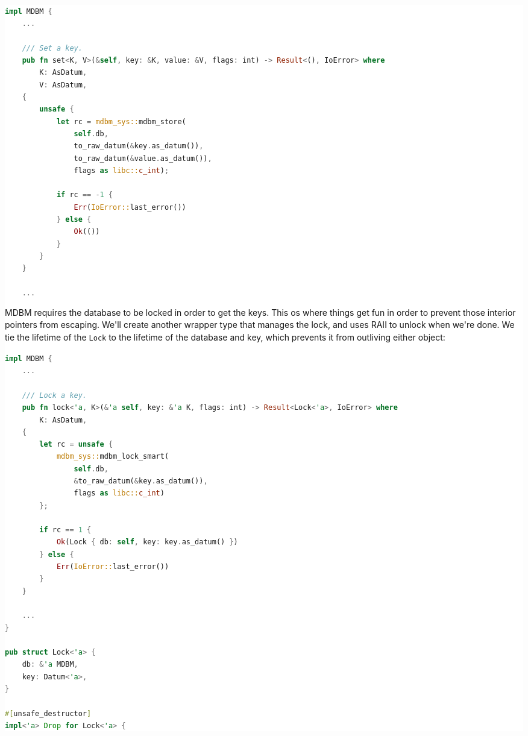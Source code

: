 ```rust
impl MDBM {
    ...

    /// Set a key.
    pub fn set<K, V>(&self, key: &K, value: &V, flags: int) -> Result<(), IoError> where
        K: AsDatum,
        V: AsDatum,
    {
        unsafe {
            let rc = mdbm_sys::mdbm_store(
                self.db,
                to_raw_datum(&key.as_datum()),
                to_raw_datum(&value.as_datum()),
                flags as libc::c_int);

            if rc == -1 {
                Err(IoError::last_error())
            } else {
                Ok(())
            }
        }
    }

    ...
```

MDBM requires the database to be locked in order to get the keys. This os
where things get fun in order to prevent those interior pointers from escaping.
We'll create another wrapper type that manages the lock, and uses RAII to
unlock when we're done. We tie the lifetime of the `Lock` to the lifetime of
the database and key, which prevents it from outliving either object:

```rust
impl MDBM {
    ...

    /// Lock a key.
    pub fn lock<'a, K>(&'a self, key: &'a K, flags: int) -> Result<Lock<'a>, IoError> where
        K: AsDatum,
    {
        let rc = unsafe {
            mdbm_sys::mdbm_lock_smart(
                self.db,
                &to_raw_datum(&key.as_datum()),
                flags as libc::c_int)
        };

        if rc == 1 {
            Ok(Lock { db: self, key: key.as_datum() })
        } else {
            Err(IoError::last_error())
        }
    }

    ...
}

pub struct Lock<'a> {
    db: &'a MDBM,
    key: Datum<'a>,
}

#[unsafe_destructor]
impl<'a> Drop for Lock<'a> {
```